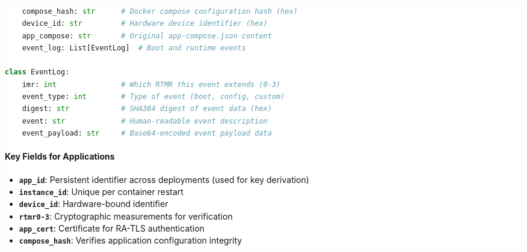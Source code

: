 ```python
    compose_hash: str      # Docker compose configuration hash (hex)
    device_id: str         # Hardware device identifier (hex)
    app_compose: str       # Original app-compose.json content
    event_log: List[EventLog]  # Boot and runtime events

class EventLog:
    imr: int               # Which RTMR this event extends (0-3)
    event_type: int        # Type of event (boot, config, custom)
    digest: str            # SHA384 digest of event data (hex)
    event: str             # Human-readable event description
    event_payload: str     # Base64-encoded event payload data
```

#### Key Fields for Applications

- **`app_id`**: Persistent identifier across deployments (used for key derivation)
- **`instance_id`**: Unique per container restart
- **`device_id`**: Hardware-bound identifier
- **`rtmr0-3`**: Cryptographic measurements for verification
- **`app_cert`**: Certificate for RA-TLS authentication
- **`compose_hash`**: Verifies application configuration integrity
